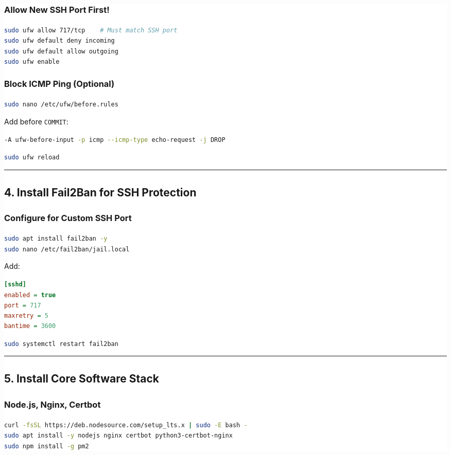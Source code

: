 ### Allow New SSH Port First!
```bash
sudo ufw allow 717/tcp    # Must match SSH port
sudo ufw default deny incoming
sudo ufw default allow outgoing
sudo ufw enable
```

### Block ICMP Ping (Optional)
```bash
sudo nano /etc/ufw/before.rules
```
Add before `COMMIT`:
```bash
-A ufw-before-input -p icmp --icmp-type echo-request -j DROP
```
```bash
sudo ufw reload
```

---

## 4. Install Fail2Ban for SSH Protection

### Configure for Custom SSH Port
```bash
sudo apt install fail2ban -y
sudo nano /etc/fail2ban/jail.local
```
Add:
```ini
[sshd]
enabled = true
port = 717
maxretry = 5
bantime = 3600
```
```bash
sudo systemctl restart fail2ban
```

---

## 5. Install Core Software Stack

### Node.js, Nginx, Certbot
```bash
curl -fsSL https://deb.nodesource.com/setup_lts.x | sudo -E bash -
sudo apt install -y nodejs nginx certbot python3-certbot-nginx
sudo npm install -g pm2
```

